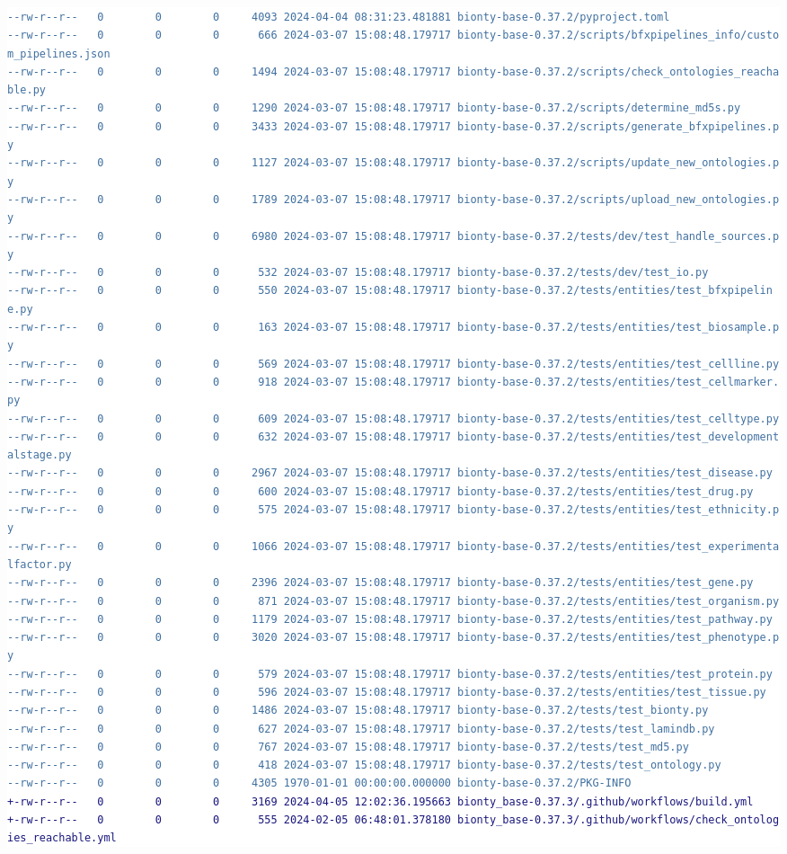 ```diff
--rw-r--r--   0        0        0     4093 2024-04-04 08:31:23.481881 bionty-base-0.37.2/pyproject.toml
--rw-r--r--   0        0        0      666 2024-03-07 15:08:48.179717 bionty-base-0.37.2/scripts/bfxpipelines_info/custom_pipelines.json
--rw-r--r--   0        0        0     1494 2024-03-07 15:08:48.179717 bionty-base-0.37.2/scripts/check_ontologies_reachable.py
--rw-r--r--   0        0        0     1290 2024-03-07 15:08:48.179717 bionty-base-0.37.2/scripts/determine_md5s.py
--rw-r--r--   0        0        0     3433 2024-03-07 15:08:48.179717 bionty-base-0.37.2/scripts/generate_bfxpipelines.py
--rw-r--r--   0        0        0     1127 2024-03-07 15:08:48.179717 bionty-base-0.37.2/scripts/update_new_ontologies.py
--rw-r--r--   0        0        0     1789 2024-03-07 15:08:48.179717 bionty-base-0.37.2/scripts/upload_new_ontologies.py
--rw-r--r--   0        0        0     6980 2024-03-07 15:08:48.179717 bionty-base-0.37.2/tests/dev/test_handle_sources.py
--rw-r--r--   0        0        0      532 2024-03-07 15:08:48.179717 bionty-base-0.37.2/tests/dev/test_io.py
--rw-r--r--   0        0        0      550 2024-03-07 15:08:48.179717 bionty-base-0.37.2/tests/entities/test_bfxpipeline.py
--rw-r--r--   0        0        0      163 2024-03-07 15:08:48.179717 bionty-base-0.37.2/tests/entities/test_biosample.py
--rw-r--r--   0        0        0      569 2024-03-07 15:08:48.179717 bionty-base-0.37.2/tests/entities/test_cellline.py
--rw-r--r--   0        0        0      918 2024-03-07 15:08:48.179717 bionty-base-0.37.2/tests/entities/test_cellmarker.py
--rw-r--r--   0        0        0      609 2024-03-07 15:08:48.179717 bionty-base-0.37.2/tests/entities/test_celltype.py
--rw-r--r--   0        0        0      632 2024-03-07 15:08:48.179717 bionty-base-0.37.2/tests/entities/test_developmentalstage.py
--rw-r--r--   0        0        0     2967 2024-03-07 15:08:48.179717 bionty-base-0.37.2/tests/entities/test_disease.py
--rw-r--r--   0        0        0      600 2024-03-07 15:08:48.179717 bionty-base-0.37.2/tests/entities/test_drug.py
--rw-r--r--   0        0        0      575 2024-03-07 15:08:48.179717 bionty-base-0.37.2/tests/entities/test_ethnicity.py
--rw-r--r--   0        0        0     1066 2024-03-07 15:08:48.179717 bionty-base-0.37.2/tests/entities/test_experimentalfactor.py
--rw-r--r--   0        0        0     2396 2024-03-07 15:08:48.179717 bionty-base-0.37.2/tests/entities/test_gene.py
--rw-r--r--   0        0        0      871 2024-03-07 15:08:48.179717 bionty-base-0.37.2/tests/entities/test_organism.py
--rw-r--r--   0        0        0     1179 2024-03-07 15:08:48.179717 bionty-base-0.37.2/tests/entities/test_pathway.py
--rw-r--r--   0        0        0     3020 2024-03-07 15:08:48.179717 bionty-base-0.37.2/tests/entities/test_phenotype.py
--rw-r--r--   0        0        0      579 2024-03-07 15:08:48.179717 bionty-base-0.37.2/tests/entities/test_protein.py
--rw-r--r--   0        0        0      596 2024-03-07 15:08:48.179717 bionty-base-0.37.2/tests/entities/test_tissue.py
--rw-r--r--   0        0        0     1486 2024-03-07 15:08:48.179717 bionty-base-0.37.2/tests/test_bionty.py
--rw-r--r--   0        0        0      627 2024-03-07 15:08:48.179717 bionty-base-0.37.2/tests/test_lamindb.py
--rw-r--r--   0        0        0      767 2024-03-07 15:08:48.179717 bionty-base-0.37.2/tests/test_md5.py
--rw-r--r--   0        0        0      418 2024-03-07 15:08:48.179717 bionty-base-0.37.2/tests/test_ontology.py
--rw-r--r--   0        0        0     4305 1970-01-01 00:00:00.000000 bionty-base-0.37.2/PKG-INFO
+-rw-r--r--   0        0        0     3169 2024-04-05 12:02:36.195663 bionty_base-0.37.3/.github/workflows/build.yml
+-rw-r--r--   0        0        0      555 2024-02-05 06:48:01.378180 bionty_base-0.37.3/.github/workflows/check_ontologies_reachable.yml
```